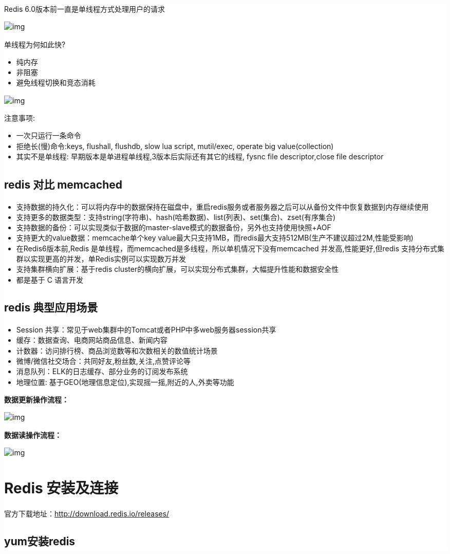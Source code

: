 Redis 6.0版本前一直是单线程方式处理用户的请求

![img](10.redis/nqUlf3iefnxpPDlY.png!thumbnail)

单线程为何如此快?

- 纯内存
- 非阻塞
- 避免线程切换和竞态消耗

![img](10.redis/Dc00UuBxOCsrSZnE.png!thumbnail)

注意事项:

- 一次只运行一条命令
- 拒绝长(慢)命令:keys, flushall, flushdb, slow lua script, mutil/exec, operate big value(collection)
- 其实不是单线程: 早期版本是单进程单线程,3版本后实际还有其它的线程, fysnc file descriptor,close file descriptor

## redis 对比 memcached

- 支持数据的持久化：可以将内存中的数据保持在磁盘中，重启redis服务或者服务器之后可以从备份文件中恢复数据到内存继续使用
- 支持更多的数据类型：支持string(字符串)、hash(哈希数据)、list(列表)、set(集合)、zset(有序集合)
- 支持数据的备份：可以实现类似于数据的master-slave模式的数据备份，另外也支持使用快照+AOF
- 支持更大的value数据：memcache单个key value最大只支持1MB，而redis最大支持512MB(生产不建议超过2M,性能受影响)
- 在Redis6版本前,Redis 是单线程，而memcached是多线程，所以单机情况下没有memcached 并发高,性能更好,但redis 支持分布式集群以实现更高的并发，单Redis实例可以实现数万并发
- 支持集群横向扩展：基于redis cluster的横向扩展，可以实现分布式集群，大幅提升性能和数据安全性
- 都是基于 C 语言开发

## redis 典型应用场景

- Session 共享：常见于web集群中的Tomcat或者PHP中多web服务器session共享
- 缓存：数据查询、电商网站商品信息、新闻内容
- 计数器：访问排行榜、商品浏览数等和次数相关的数值统计场景
- 微博/微信社交场合：共同好友,粉丝数,关注,点赞评论等
- 消息队列：ELK的日志缓存、部分业务的订阅发布系统
- 地理位置: 基于GEO(地理信息定位),实现摇一摇,附近的人,外卖等功能

**数据更新操作流程：**

![img](10.redis/ds06oVOFehjPjlJS.png!thumbnail)

**数据读操作流程：**

![img](10.redis/pM2LIBUxhDrKSBPS.png!thumbnail)

#  Redis 安装及连接

官方下载地址：http://download.redis.io/releases/

## yum安装redis
